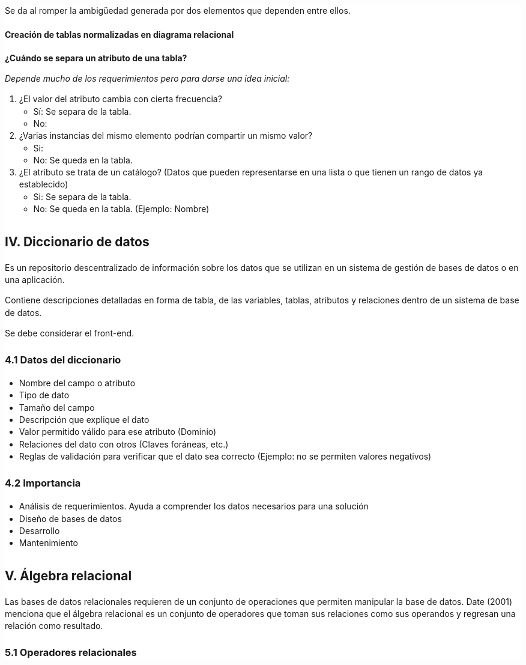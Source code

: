 Se da al romper la ambigüedad generada por dos elementos que dependen entre ellos.

#### Creación de tablas normalizadas en diagrama relacional

**¿Cuándo se separa un atributo de una tabla?**

*Depende mucho de los requerimientos pero para darse una idea inicial:*

1. ¿El valor del atributo cambia con cierta frecuencia?
	- Sí: Se separa de la tabla.
	- No:
2. ¿Varias instancias del mismo elemento podrían compartir un mismo valor?
	- Si:
	- No: Se queda en la tabla.
3. ¿El atributo se trata de un catálogo? (Datos que pueden representarse en una lista o que tienen un rango de datos ya establecido)
	- Si: Se separa de la tabla.
	- No: Se queda en la tabla. (Ejemplo: Nombre)

## IV. Diccionario de datos

Es un repositorio descentralizado de información sobre los datos que se utilizan en un sistema de gestión de bases de datos o en una aplicación.

Contiene descripciones detalladas en forma de tabla, de las variables, tablas, atributos y relaciones dentro de un sistema de base de datos.

Se debe considerar el front-end.

### 4.1 Datos del diccionario

- Nombre del campo o atributo
- Tipo de dato
- Tamaño del campo
- Descripción que explique el dato
- Valor permitido válido para ese atributo (Dominio)
- Relaciones del dato con otros (Claves foráneas, etc.)
- Reglas de validación para verificar que el dato sea correcto (Ejemplo: no se permiten valores negativos)

### 4.2 Importancia

- Análisis de requerimientos. Ayuda a comprender los datos necesarios para una solución
- Diseño de bases de datos
- Desarrollo
- Mantenimiento

## V. Álgebra relacional

Las bases de datos relacionales requieren de un conjunto de operaciones que permiten manipular la base de datos. Date (2001) menciona que el álgebra relacional es un conjunto de operadores que toman sus relaciones como sus operandos y regresan una relación como resultado.
### 5.1 Operadores relacionales
